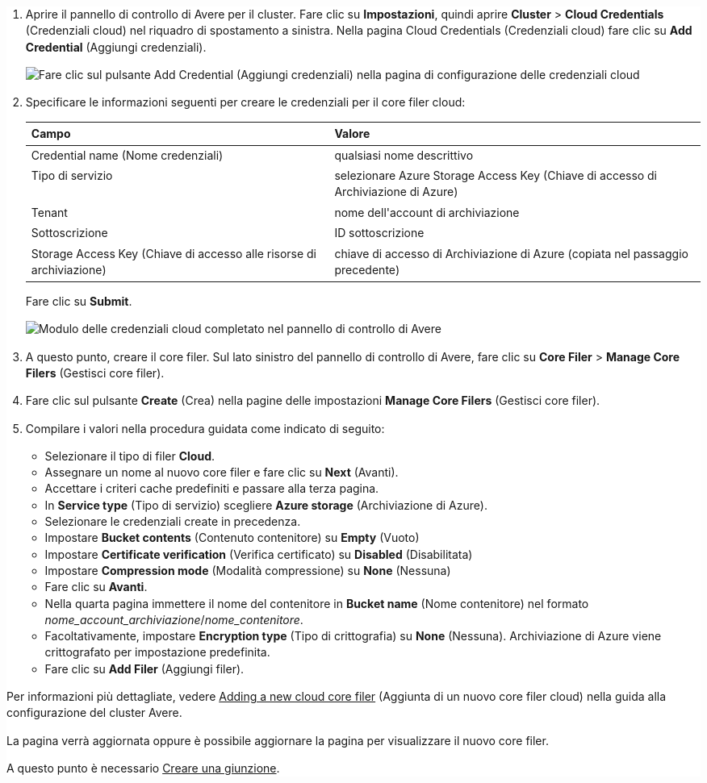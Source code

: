 1. Aprire il pannello di controllo di Avere per il cluster. Fare clic su **Impostazioni**, quindi aprire **Cluster** > **Cloud Credentials** (Credenziali cloud) nel riquadro di spostamento a sinistra. Nella pagina Cloud Credentials (Credenziali cloud) fare clic su **Add Credential** (Aggiungi credenziali).

   ![Fare clic sul pulsante Add Credential (Aggiungi credenziali) nella pagina di configurazione delle credenziali cloud](media/avere-vfxt-new-credential-button.png)

1. Specificare le informazioni seguenti per creare le credenziali per il core filer cloud: 

   | Campo | Valore |
   | --- | --- |
   | Credential name (Nome credenziali) | qualsiasi nome descrittivo |
   | Tipo di servizio | selezionare Azure Storage Access Key (Chiave di accesso di Archiviazione di Azure) |
   | Tenant | nome dell'account di archiviazione |
   | Sottoscrizione | ID sottoscrizione |
   | Storage Access Key (Chiave di accesso alle risorse di archiviazione) | chiave di accesso di Archiviazione di Azure (copiata nel passaggio precedente) | 

   Fare clic su **Submit**.

   ![Modulo delle credenziali cloud completato nel pannello di controllo di Avere](media/avere-vfxt-new-credential-submit.png)

1. A questo punto, creare il core filer. Sul lato sinistro del pannello di controllo di Avere, fare clic su **Core Filer** >  **Manage Core Filers** (Gestisci core filer). 

1. Fare clic sul pulsante **Create** (Crea) nella pagine delle impostazioni **Manage Core Filers** (Gestisci core filer).

1. Compilare i valori nella procedura guidata come indicato di seguito:

   * Selezionare il tipo di filer **Cloud**. 
   * Assegnare un nome al nuovo core filer e fare clic su **Next** (Avanti).
   * Accettare i criteri cache predefiniti e passare alla terza pagina.
   * In **Service type** (Tipo di servizio) scegliere **Azure storage** (Archiviazione di Azure). 
   * Selezionare le credenziali create in precedenza.
   * Impostare **Bucket contents** (Contenuto contenitore) su **Empty** (Vuoto)
   * Impostare **Certificate verification** (Verifica certificato) su **Disabled** (Disabilitata)
   * Impostare **Compression mode** (Modalità compressione) su **None** (Nessuna)  
   * Fare clic su **Avanti**.
   * Nella quarta pagina immettere il nome del contenitore in **Bucket name** (Nome contenitore) nel formato *nome_account_archiviazione*/*nome_contenitore*.
   * Facoltativamente, impostare **Encryption type** (Tipo di crittografia) su **None** (Nessuna).  Archiviazione di Azure viene crittografato per impostazione predefinita.
   * Fare clic su **Add Filer** (Aggiungi filer).

  Per informazioni più dettagliate, vedere [Adding a new cloud core filer](<http://library.averesystems.com/ops_guide/4_7/new_core_filer_cloud.html>) (Aggiunta di un nuovo core filer cloud) nella guida alla configurazione del cluster Avere. 

La pagina verrà aggiornata oppure è possibile aggiornare la pagina per visualizzare il nuovo core filer.

A questo punto è necessario [Creare una giunzione](#create-a-junction).

